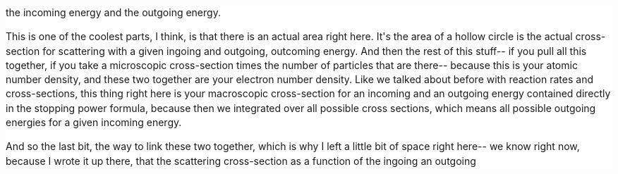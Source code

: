   <span m="782810">the</span> <span m="782930">incoming</span> <span m="783440">energy</span>
  <span m="784820">and</span> <span m="784970">the</span> <span m="785060">outgoing</span>
  <span m="785570">energy.</span></p><p><span m="787150">This</span> <span m="787300">is</span>
  <span m="787450">one</span> <span m="787630">of</span> <span m="787690">the</span>
  <span m="787750">coolest</span> <span m="788080">parts,</span> <span m="788380">I</span>
  <span m="788470">think,</span> <span m="788740">is</span> <span m="788860">that</span>
  <span m="789040">there</span> <span m="789100">is</span> <span m="789220">an</span>
  <span m="789310">actual</span> <span m="789760">area</span> <span m="790120">right</span>
  <span m="790330">here.</span> <span m="790540">It's</span> <span m="790720">the</span>
  <span m="790870">area</span> <span m="792040">of</span> <span m="792220">a</span>
  <span m="792280">hollow</span> <span m="792610">circle</span> <span m="793690">is</span>
  <span m="793930">the</span> <span m="794080">actual</span> <span m="794470">cross-section</span>
  <span m="795250">for</span> <span m="795370">scattering</span> <span m="796570">with</span>
  <span m="796720">a</span> <span m="796780">given</span> <span m="797080">ingoing</span>
  <span m="798400">and</span> <span m="798580">outgoing,</span> <span m="798995">outcoming</span>
  <span m="799780">energy.</span> <span m="801150">And</span> <span m="801250">then</span>
  <span m="801370">the</span> <span m="801460">rest</span> <span m="801730">of</span>
  <span m="801790">this</span> <span m="801910">stuff--</span> <span m="804090">if</span>
  <span m="804210">you</span> <span m="804330">pull</span> <span m="804660">all</span>
  <span m="804810">this</span> <span m="805050">together,</span> <span m="806070">if</span>
  <span m="806160">you</span> <span m="806250">take</span> <span m="806460">a</span>
  <span m="806520">microscopic</span> <span m="807210">cross-section</span> <span
  m="807870">times</span> <span m="808320">the</span> <span m="808440">number</span>
  <span m="808860">of</span> <span m="808950">particles</span> <span m="809460">that</span>
  <span m="809580">are</span> <span m="809670">there--</span> <span m="810420">because</span>
  <span m="810750">this</span> <span m="810930">is</span> <span m="811050">your</span>
  <span m="811260">atomic</span> <span m="811800">number</span> <span m="812100">density,</span>
  <span m="819720">and</span> <span m="819840">these</span> <span m="820110">two</span>
  <span m="820350">together</span> <span m="821850">are</span> <span m="821970">your</span>
  <span m="822180">electron</span> <span m="822870">number</span> <span m="823140">density.</span>
  <span m="825810">Like</span> <span m="826020">we</span> <span m="826140">talked</span>
  <span m="826440">about</span> <span m="826650">before</span> <span m="827070">with</span>
  <span m="827280">reaction</span> <span m="827790">rates</span> <span m="828000">and</span>
  <span m="828120">cross-sections,</span> <span m="829170">this</span> <span m="829380">thing</span>
  <span m="829590">right</span> <span m="829800">here</span> <span m="830100">is</span>
  <span m="830340">your</span> <span m="830520">macroscopic</span> <span m="831330">cross-section</span>
  <span m="832800">for</span> <span m="832920">an</span> <span m="833010">incoming</span>
  <span m="834630">and an</span> <span m="834840">outgoing</span> <span m="835350">energy</span>
  <span m="836830">contained</span> <span m="837520">directly</span> <span m="838240">in</span>
  <span m="838570">the</span> <span m="838690">stopping</span> <span m="839200">power</span>
  <span m="839500">formula,</span> <span m="840340">because</span> <span m="840580">then</span>
  <span m="840700">we</span> <span m="840850">integrated</span> <span m="841420">over</span>
  <span m="841690">all</span> <span m="841990">possible</span> <span m="842620">cross</span>
  <span m="842980">sections,</span> <span m="844000">which</span> <span m="844240">means</span>
  <span m="844540">all</span> <span m="844780">possible</span> <span m="845470">outgoing</span>
  <span m="846070">energies</span> <span m="847330">for</span> <span m="847510">a</span>
  <span m="847570">given</span> <span m="847960">incoming</span> <span m="848530">energy.</span></p><p><span
  m="850270">And</span> <span m="850360">so</span> <span m="850480">the</span> <span
  m="850600">last</span> <span m="851020">bit,</span> <span m="851960">the</span>
  <span m="851980">way</span> <span m="852190">to</span> <span m="852340">link</span>
  <span m="852610">these</span> <span m="852880">two</span> <span m="853120">together,</span>
  <span m="853660">which</span> <span m="853860">is</span> <span m="854110">why I</span>
  <span m="854200">left</span> <span m="854410">a</span> <span m="854440">little</span>
  <span m="854620">bit</span> <span m="854740">of</span> <span m="854800">space</span>
  <span m="855250">right</span> <span m="855490">here--</span> <span m="857860">we</span>
  <span m="857980">know</span> <span m="858220">right</span> <span m="858490">now,</span>
  <span m="859350">because</span> <span m="859510">I</span> <span m="859600">wrote</span>
  <span m="859780">it</span> <span m="859870">up</span> <span m="860020">there,</span>
  <span m="860830">that</span> <span m="861010">the</span> <span m="861100">scattering</span>
  <span m="861580">cross-section</span> <span m="862180">as</span> <span m="862290">a</span>
  <span m="862330">function</span> <span m="862690">of</span> <span m="862780">the</span>
  <span m="862930">ingoing</span> <span m="864490">an</span> <span m="864640">outgoing</span>